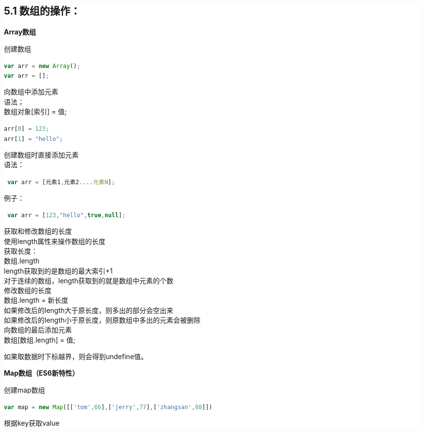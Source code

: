 ## 5.1 数组的操作： 

**Array数组**

 创建数组  

```javascript  
var arr = new Array();  
var arr = [];  
```

向数组中添加元素  
语法；  
数组对象[索引] = 值;  

```javascript  
arr[0] = 123;  
arr[1] = "hello";  
```

 创建数组时直接添加元素  
 语法：  

```javascript
 var arr = [元素1,元素2....元素N]; 
```

 例子：

```javascript
 var arr = [123,"hello",true,null];  
```

 获取和修改数组的长度  
	 使用length属性来操作数组的长度  
	 获取长度：  
		数组.length  
		 length获取到的是数组的最大索引+1  
		 对于连续的数组，length获取到的就是数组中元素的个数  
	 修改数组的长度  
		数组.length = 新长度  
			 如果修改后的length大于原长度，则多出的部分会空出来  
			 如果修改后的length小于原长度，则原数组中多出的元素会被删除  
	 向数组的最后添加元素  
		数组[数组.length] = 值;  

如果取数据时下标越界，则会得到undefine值。	



**Map数组（ES6新特性）**

创建map数组

```javascript
var map = new Map([['tom',66],['jerry',77],['zhangsan',88]])
```

根据key获取value
